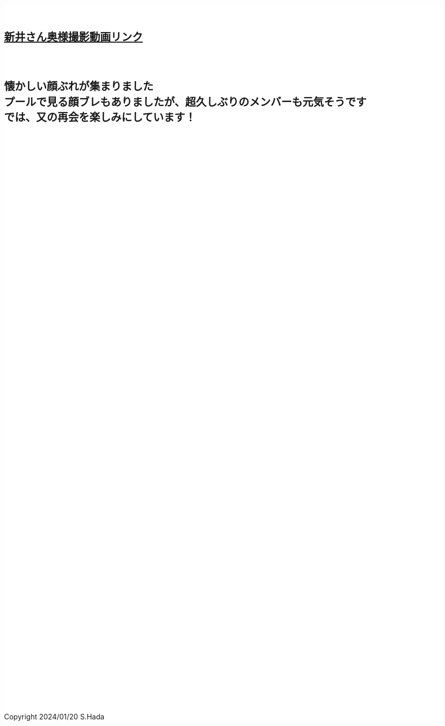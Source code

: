 <br>
<h2><a href="https://youtube.com/shorts/3fxcP6xGUt0" target="_blank">新井さん奥様撮影動画リンク</a></h2>


<br>
<h2><span class="yellow">懐かしい顔ぶれが集まりました<br>プールで見る顔ブレもありましたが、超久しぶりのメンバーも元気そうです<br>では、又の再会を楽しみにしています！</span></h2>







<br><br>

<br><br><br><br><br><br>





<br><br><br><br><br><br><br><br><br><br><br><br><br><br><br><br><br><br><br><br><br><br><br><br><br><br><br><br><br><br><br><br><br><br><br><br><br><br><br><br><br><br><br><br><br><br>




<footer>
<p>Copyright 2024/01/20 S.Hada</p>
</footer>


<script src="https://code.jquery.com/jquery-1.12.4.min.js" type="text/javascript"></script>
<script src="https://cdnjs.cloudflare.com/ajax/libs/lightbox2/2.7.1/js/lightbox.min.js" type="text/javascript"></script>

<script type='text/javascript' src='https://torokoid.github.io/shiba/jquery.js?ver=1.12.4'></script>
<script src="https://torokoid.github.io/shiba/jquery.goup.min.js"></script>
<script src="https://torokoid.github.io/shiba/my.js"></script>
